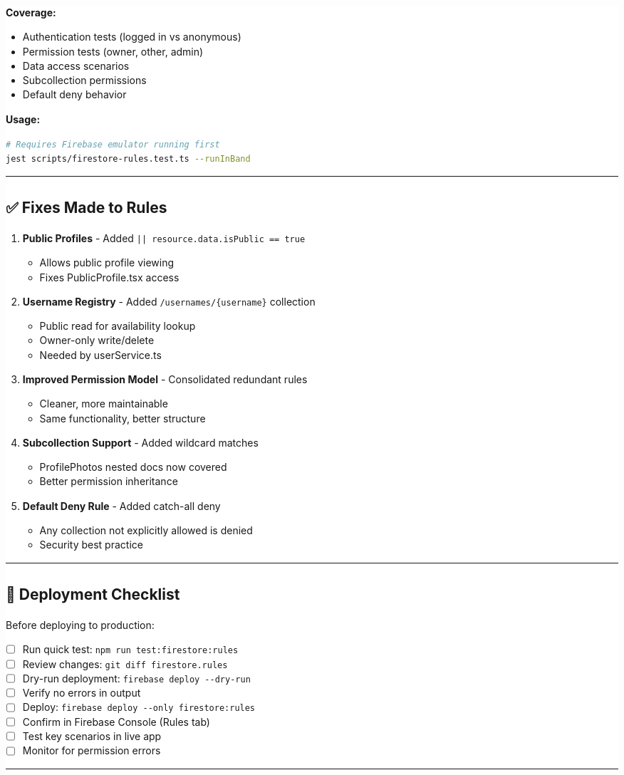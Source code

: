 **Coverage:**
- Authentication tests (logged in vs anonymous)
- Permission tests (owner, other, admin)
- Data access scenarios
- Subcollection permissions
- Default deny behavior

**Usage:**
```bash
# Requires Firebase emulator running first
jest scripts/firestore-rules.test.ts --runInBand
```

---

## ✅ Fixes Made to Rules

1. **Public Profiles** - Added `|| resource.data.isPublic == true`
   - Allows public profile viewing
   - Fixes PublicProfile.tsx access

2. **Username Registry** - Added `/usernames/{username}` collection
   - Public read for availability lookup
   - Owner-only write/delete
   - Needed by userService.ts

3. **Improved Permission Model** - Consolidated redundant rules
   - Cleaner, more maintainable
   - Same functionality, better structure

4. **Subcollection Support** - Added wildcard matches
   - ProfilePhotos nested docs now covered
   - Better permission inheritance

5. **Default Deny Rule** - Added catch-all deny
   - Any collection not explicitly allowed is denied
   - Security best practice

---

## 🚀 Deployment Checklist

Before deploying to production:

- [ ] Run quick test: `npm run test:firestore:rules`
- [ ] Review changes: `git diff firestore.rules`
- [ ] Dry-run deployment: `firebase deploy --dry-run`
- [ ] Verify no errors in output
- [ ] Deploy: `firebase deploy --only firestore:rules`
- [ ] Confirm in Firebase Console (Rules tab)
- [ ] Test key scenarios in live app
- [ ] Monitor for permission errors

---
